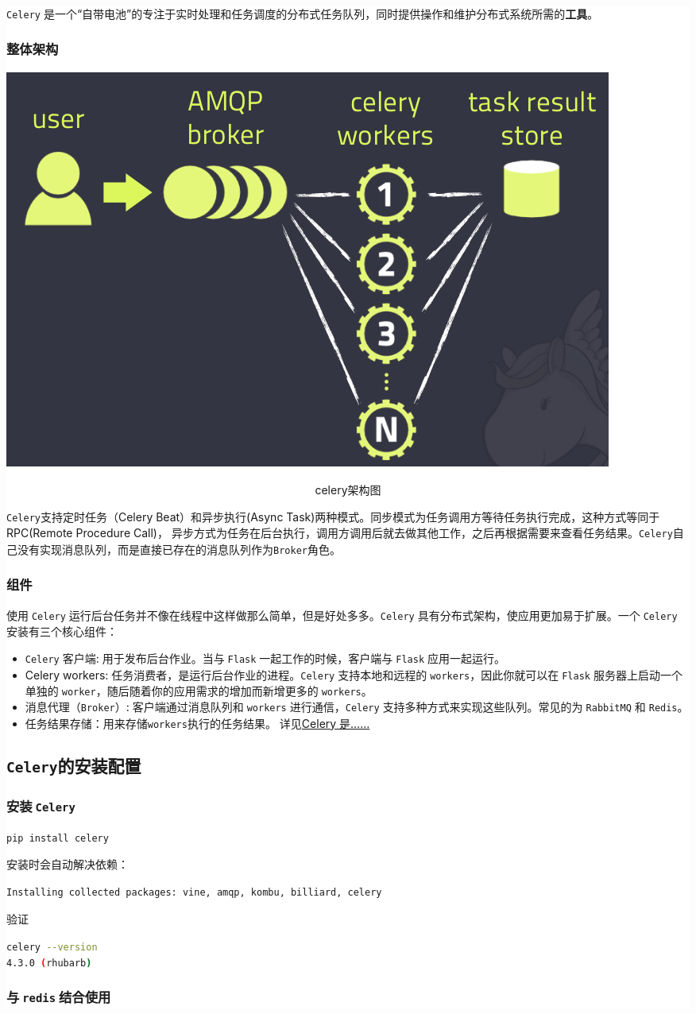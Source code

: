 `Celery` 是一个“自带电池”的专注于实时处理和任务调度的分布式任务队列，同时提供操作和维护分布式系统所需的**工具**。

### 整体架构

![celery架构图](/images/structure-of-celery.png)
<center><span>celery架构图</span></center>

`Celery`支持定时任务（Celery Beat）和异步执行(Async Task)两种模式。同步模式为任务调用方等待任务执行完成，这种方式等同于 RPC(Remote Procedure Call)， 异步方式为任务在后台执行，调用方调用后就去做其他工作，之后再根据需要来查看任务结果。`Celery`自己没有实现消息队列，而是直接已存在的消息队列作为`Broker`角色。

### 组件

使用 `Celery` 运行后台任务并不像在线程中这样做那么简单，但是好处多多。`Celery` 具有分布式架构，使应用更加易于扩展。一个 `Celery` 安装有三个核心组件：

- `Celery` 客户端: 用于发布后台作业。当与 `Flask` 一起工作的时候，客户端与 `Flask` 应用一起运行。
- Celery workers: 任务消费者，是运行后台作业的进程。`Celery` 支持本地和远程的 `workers`，因此你就可以在 `Flask` 服务器上启动一个单独的 `worker`，随后随着你的应用需求的增加而新增更多的 `workers`。
- 消息代理（`Broker`）: 客户端通过消息队列和 `workers` 进行通信，`Celery` 支持多种方式来实现这些队列。常见的为 `RabbitMQ` 和 `Redis`。
- 任务结果存储：用来存储`workers`执行的任务结果。
详见[Celery 是……](http://docs.jinkan.org/docs/celery/getting-started/introduction.html#id19)

## `Celery`的安装配置

### 安装 `Celery`

```bash
pip install celery
```
安装时会自动解决依赖： 
```bash
Installing collected packages: vine, amqp, kombu, billiard, celery
```
验证
```bash
celery --version
4.3.0 (rhubarb)
```
### 与 `redis` 结合使用
